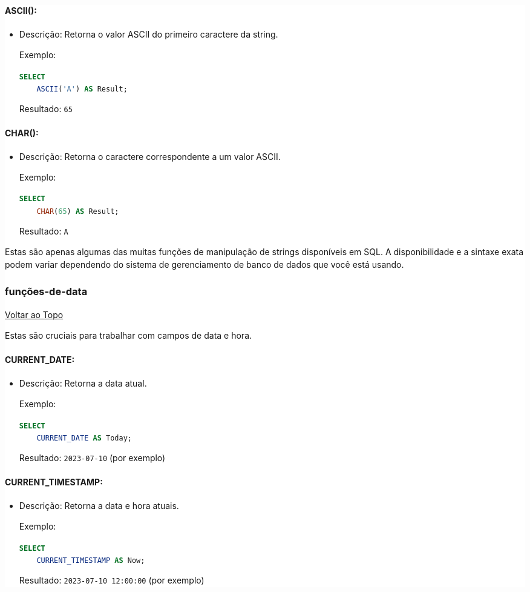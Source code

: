 #### ASCII():

- Descrição: Retorna o valor ASCII do primeiro caractere da string.
    
    Exemplo:

    ```sql
    SELECT 
        ASCII('A') AS Result;
    ```
    Resultado: `65`

#### CHAR():

- Descrição: Retorna o caractere correspondente a um valor ASCII.
    
    Exemplo:

    ```sql
    SELECT 
        CHAR(65) AS Result;
    ```
    Resultado: `A`

Estas são apenas algumas das muitas funções de manipulação de strings disponíveis em SQL. A disponibilidade e a sintaxe exata podem variar dependendo do sistema de gerenciamento de banco de dados que você está usando.
    
### funções-de-data 
[Voltar ao Topo](#menu)


Estas são cruciais para trabalhar com campos de data e hora. 

#### CURRENT_DATE:

- Descrição: Retorna a data atual.
    
    Exemplo:

    ```sql
    SELECT 
        CURRENT_DATE AS Today;
    ```
    Resultado: `2023-07-10` (por exemplo)

#### CURRENT_TIMESTAMP:

- Descrição: Retorna a data e hora atuais.
    
    Exemplo:

    ```sql
    SELECT 
        CURRENT_TIMESTAMP AS Now;
    ```
    Resultado: `2023-07-10 12:00:00` (por exemplo)
